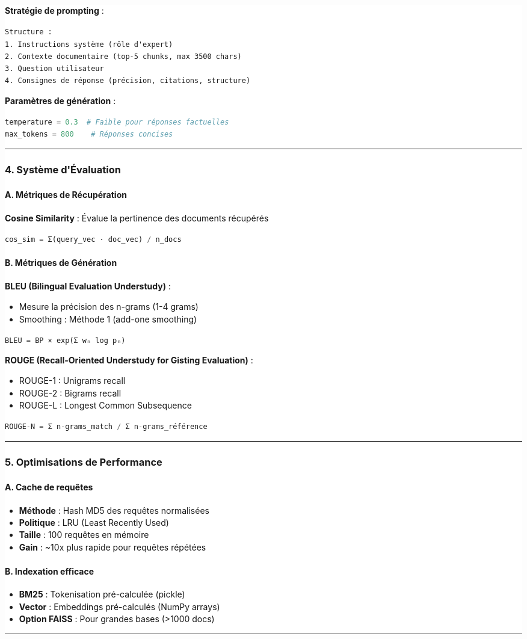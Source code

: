 **Stratégie de prompting** :
```
Structure :
1. Instructions système (rôle d'expert)
2. Contexte documentaire (top-5 chunks, max 3500 chars)
3. Question utilisateur
4. Consignes de réponse (précision, citations, structure)
```

**Paramètres de génération** :
```python
temperature = 0.3  # Faible pour réponses factuelles
max_tokens = 800    # Réponses concises
```

---

### 4. **Système d'Évaluation**

#### A. Métriques de Récupération

**Cosine Similarity** : Évalue la pertinence des documents récupérés
```python
cos_sim = Σ(query_vec · doc_vec) / n_docs
```

#### B. Métriques de Génération

**BLEU (Bilingual Evaluation Understudy)** :
- Mesure la précision des n-grams (1-4 grams)
- Smoothing : Méthode 1 (add-one smoothing)
```python
BLEU = BP × exp(Σ wₙ log pₙ)
```

**ROUGE (Recall-Oriented Understudy for Gisting Evaluation)** :
- ROUGE-1 : Unigrams recall
- ROUGE-2 : Bigrams recall  
- ROUGE-L : Longest Common Subsequence
```python
ROUGE-N = Σ n-grams_match / Σ n-grams_référence
```

---

### 5. **Optimisations de Performance**

#### A. Cache de requêtes
- **Méthode** : Hash MD5 des requêtes normalisées
- **Politique** : LRU (Least Recently Used)
- **Taille** : 100 requêtes en mémoire
- **Gain** : ~10x plus rapide pour requêtes répétées

#### B. Indexation efficace
- **BM25** : Tokenisation pré-calculée (pickle)
- **Vector** : Embeddings pré-calculés (NumPy arrays)
- **Option FAISS** : Pour grandes bases (>1000 docs)

---